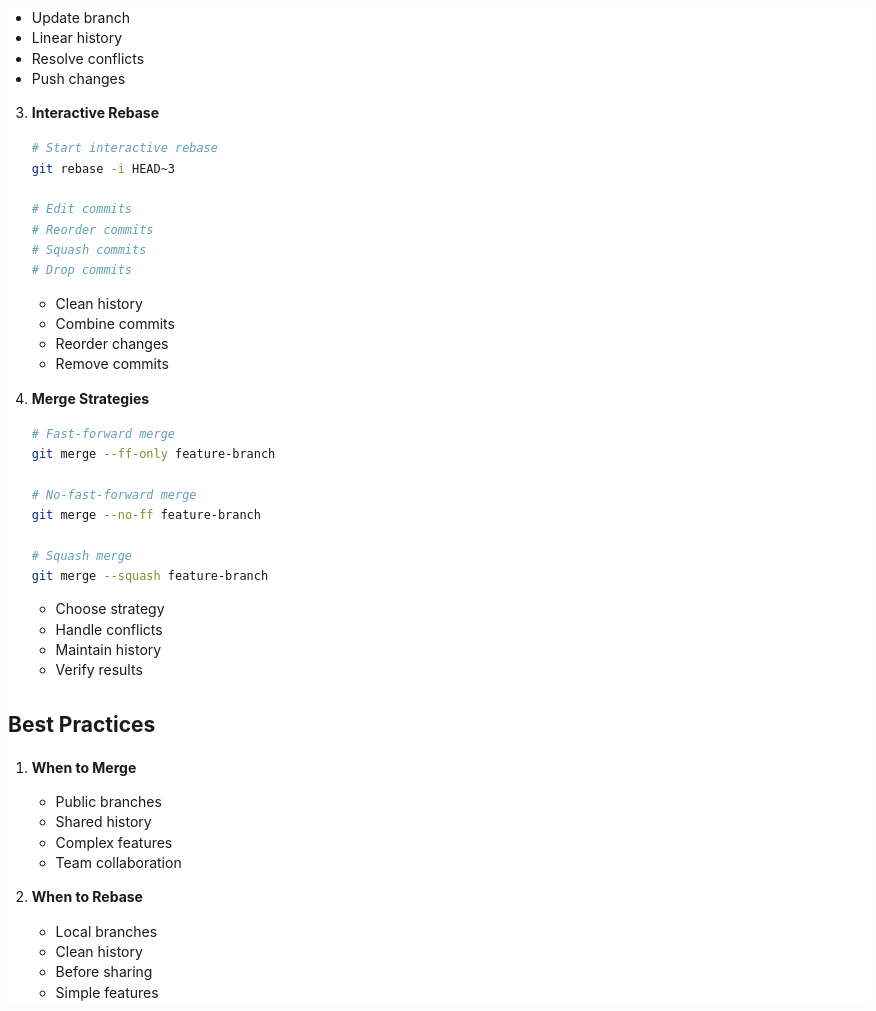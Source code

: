    - Update branch
   - Linear history
   - Resolve conflicts
   - Push changes

3. **Interactive Rebase**

   ```bash
   # Start interactive rebase
   git rebase -i HEAD~3

   # Edit commits
   # Reorder commits
   # Squash commits
   # Drop commits
   ```

   - Clean history
   - Combine commits
   - Reorder changes
   - Remove commits

4. **Merge Strategies**

   ```bash
   # Fast-forward merge
   git merge --ff-only feature-branch

   # No-fast-forward merge
   git merge --no-ff feature-branch

   # Squash merge
   git merge --squash feature-branch
   ```

   - Choose strategy
   - Handle conflicts
   - Maintain history
   - Verify results

## Best Practices

1. **When to Merge**

   - Public branches
   - Shared history
   - Complex features
   - Team collaboration

2. **When to Rebase**

   - Local branches
   - Clean history
   - Before sharing
   - Simple features
